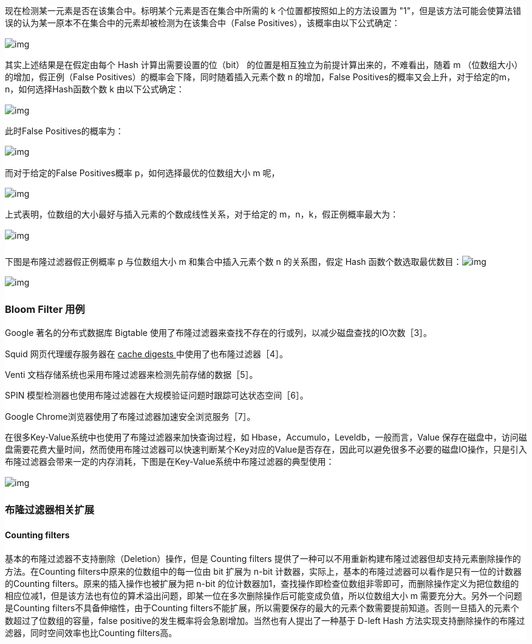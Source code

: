 现在检测某一元素是否在该集合中。标明某个元素是否在集合中所需的 k 个位置都按照如上的方法设置为 "1"，但是该方法可能会使算法错误的认为某一原本不在集合中的元素却被检测为在该集合中（False Positives），该概率由以下公式确定：

![img](https://gitee.com/JKcoding/imgs/raw/master/img/202202061547422.png)

其实上述结果是在假定由每个 Hash 计算出需要设置的位（bit） 的位置是相互独立为前提计算出来的，不难看出，随着 m （位数组大小）的增加，假正例（False Positives）的概率会下降，同时随着插入元素个数 n 的增加，False Positives的概率又会上升，对于给定的m，n，如何选择Hash函数个数 k 由以下公式确定：

![img](https://gitee.com/JKcoding/imgs/raw/master/img/202202061547039.png)

此时False Positives的概率为：

![img](https://gitee.com/JKcoding/imgs/raw/master/img/202202061547730.png)

而对于给定的False Positives概率 p，如何选择最优的位数组大小 m 呢，

![img](https://gitee.com/JKcoding/imgs/raw/master/img/202202061547386.png)

上式表明，位数组的大小最好与插入元素的个数成线性关系，对于给定的 m，n，k，假正例概率最大为：

![img](https://gitee.com/JKcoding/imgs/raw/master/img/202202061547923.png)

###  

下图是布隆过滤器假正例概率 p 与位数组大小 m 和集合中插入元素个数 n 的关系图，假定 Hash 函数个数选取最优数目：![img](https://gitee.com/JKcoding/imgs/raw/master/img/202202061547273.png)

 

![img](https://gitee.com/JKcoding/imgs/raw/master/img/202202061547321.png)

### Bloom Filter 用例

Google 著名的分布式数据库 Bigtable 使用了布隆过滤器来查找不存在的行或列，以减少磁盘查找的IO次数［3］。

Squid 网页代理缓存服务器在 [cache digests ](http://wiki.squid-cache.org/SquidFaq/CacheDigests)中使用了也布隆过滤器［4］。

Venti 文档存储系统也采用布隆过滤器来检测先前存储的数据［5］。

SPIN 模型检测器也使用布隆过滤器在大规模验证问题时跟踪可达状态空间［6］。

Google Chrome浏览器使用了布隆过滤器加速安全浏览服务［7］。

在很多Key-Value系统中也使用了布隆过滤器来加快查询过程，如 Hbase，Accumulo，Leveldb，一般而言，Value 保存在磁盘中，访问磁盘需要花费大量时间，然而使用布隆过滤器可以快速判断某个Key对应的Value是否存在，因此可以避免很多不必要的磁盘IO操作，只是引入布隆过滤器会带来一定的内存消耗，下图是在Key-Value系统中布隆过滤器的典型使用：

![img](https://gitee.com/JKcoding/imgs/raw/master/img/202202061547259.png)

###  

### 布隆过滤器相关扩展

####  Counting filters

基本的布隆过滤器不支持删除（Deletion）操作，但是 Counting filters 提供了一种可以不用重新构建布隆过滤器但却支持元素删除操作的方法。在Counting filters中原来的位数组中的每一位由 bit 扩展为 n-bit 计数器，实际上，基本的布隆过滤器可以看作是只有一位的计数器的Counting filters。原来的插入操作也被扩展为把 n-bit 的位计数器加1，查找操作即检查位数组非零即可，而删除操作定义为把位数组的相应位减1，但是该方法也有位的算术溢出问题，即某一位在多次删除操作后可能变成负值，所以位数组大小 m 需要充分大。另外一个问题是Counting filters不具备伸缩性，由于Counting filters不能扩展，所以需要保存的最大的元素个数需要提前知道。否则一旦插入的元素个数超过了位数组的容量，false positive的发生概率将会急剧增加。当然也有人提出了一种基于 D-left Hash 方法实现支持删除操作的布隆过滤器，同时空间效率也比Counting filters高。
